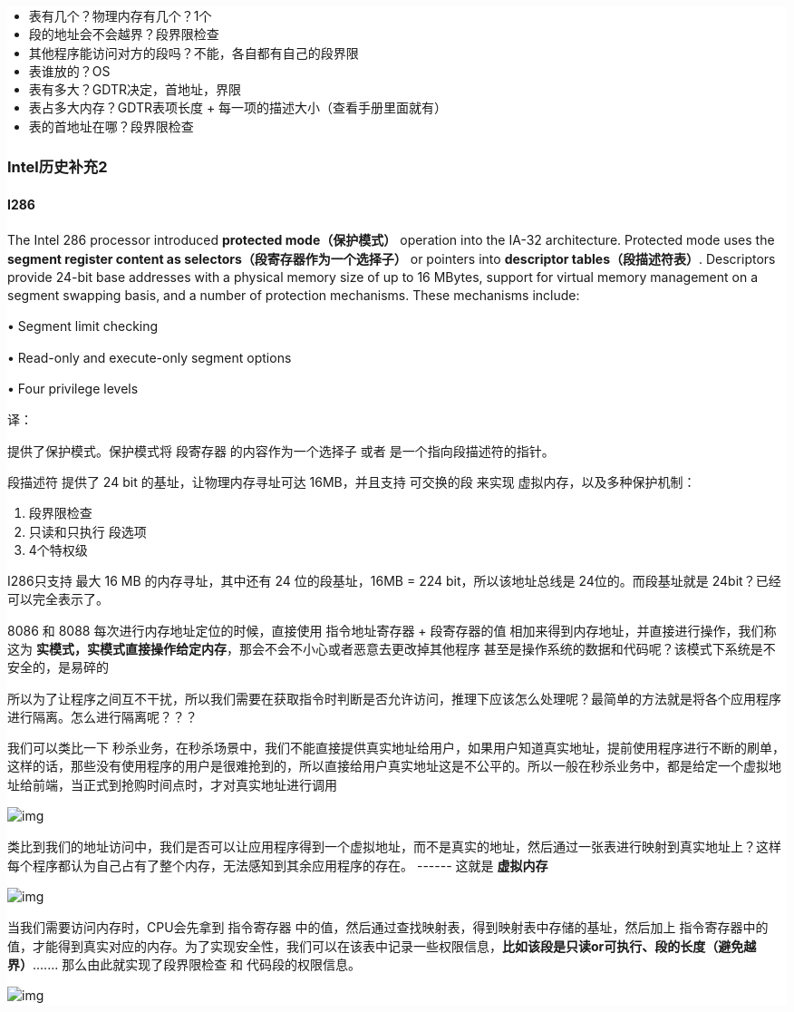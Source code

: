 - 表有几个？物理内存有几个？1个
- 段的地址会不会越界？段界限检查
- 其他程序能访问对方的段吗？不能，各自都有自己的段界限
- 表谁放的？OS
- 表有多大？GDTR决定，首地址，界限
- 表占多大内存？GDTR表项长度 + 每一项的描述大小（查看手册里面就有）
- 表的首地址在哪？段界限检查



### Intel历史补充2

#### I286

The Intel 286 processor introduced **protected mode（保护模式）** operation into the IA-32 architecture. Protected mode uses the **segment register content as selectors（段寄存器作为一个选择子）** or pointers into **descriptor tables（段描述符表）**. Descriptors provide 24-bit base addresses with a physical memory size of up to 16 MBytes, support for virtual memory management on a segment swapping basis, and a number of protection mechanisms. These mechanisms include: 

• Segment limit checking

 • Read-only and execute-only segment options

 • Four privilege levels

译：

提供了保护模式。保护模式将 段寄存器 的内容作为一个选择子 或者 是一个指向段描述符的指针。

段描述符 提供了 24 bit 的基址，让物理内存寻址可达 16MB，并且支持 可交换的段 来实现 虚拟内存，以及多种保护机制：

1. 段界限检查
2. 只读和只执行 段选项
3. 4个特权级

I286只支持 最大 16 MB 的内存寻址，其中还有 24 位的段基址，16MB = 224  bit，所以该地址总线是 24位的。而段基址就是 24bit？已经可以完全表示了。

8086 和 8088 每次进行内存地址定位的时候，直接使用 指令地址寄存器 + 段寄存器的值 相加来得到内存地址，并直接进行操作，我们称这为 **实模式，实模式直接操作给定内存**，那会不会不小心或者恶意去更改掉其他程序 甚至是操作系统的数据和代码呢？该模式下系统是不安全的，是易碎的

所以为了让程序之间互不干扰，所以我们需要在获取指令时判断是否允许访问，推理下应该怎么处理呢？最简单的方法就是将各个应用程序进行隔离。怎么进行隔离呢？？？

我们可以类比一下 秒杀业务，在秒杀场景中，我们不能直接提供真实地址给用户，如果用户知道真实地址，提前使用程序进行不断的刷单，这样的话，那些没有使用程序的用户是很难抢到的，所以直接给用户真实地址这是不公平的。所以一般在秒杀业务中，都是给定一个虚拟地址给前端，当正式到抢购时间点时，才对真实地址进行调用

![img](https://q-1306233034.cos.ap-guangzhou.myqcloud.com/company/1652272646943-ab50d470-5d72-4e94-871d-9ac3c7dde48e.jpeg?tximg)

类比到我们的地址访问中，我们是否可以让应用程序得到一个虚拟地址，而不是真实的地址，然后通过一张表进行映射到真实地址上？这样每个程序都认为自己占有了整个内存，无法感知到其余应用程序的存在。 ------ 这就是 **虚拟内存**

![img](https://q-1306233034.cos.ap-guangzhou.myqcloud.com/company/1652272608015-4035cd44-8412-4418-a90e-a04e465457f5.jpeg?tximg)

当我们需要访问内存时，CPU会先拿到 指令寄存器 中的值，然后通过查找映射表，得到映射表中存储的基址，然后加上 指令寄存器中的值，才能得到真实对应的内存。为了实现安全性，我们可以在该表中记录一些权限信息，**比如该段是只读or可执行、段的长度（避免越界）**....... 那么由此就实现了段界限检查 和 代码段的权限信息。

![img](https://q-1306233034.cos.ap-guangzhou.myqcloud.com/company/1652273516952-bc49748c-ce21-4605-8ba5-fdfaf927e958.jpeg?tximg)
